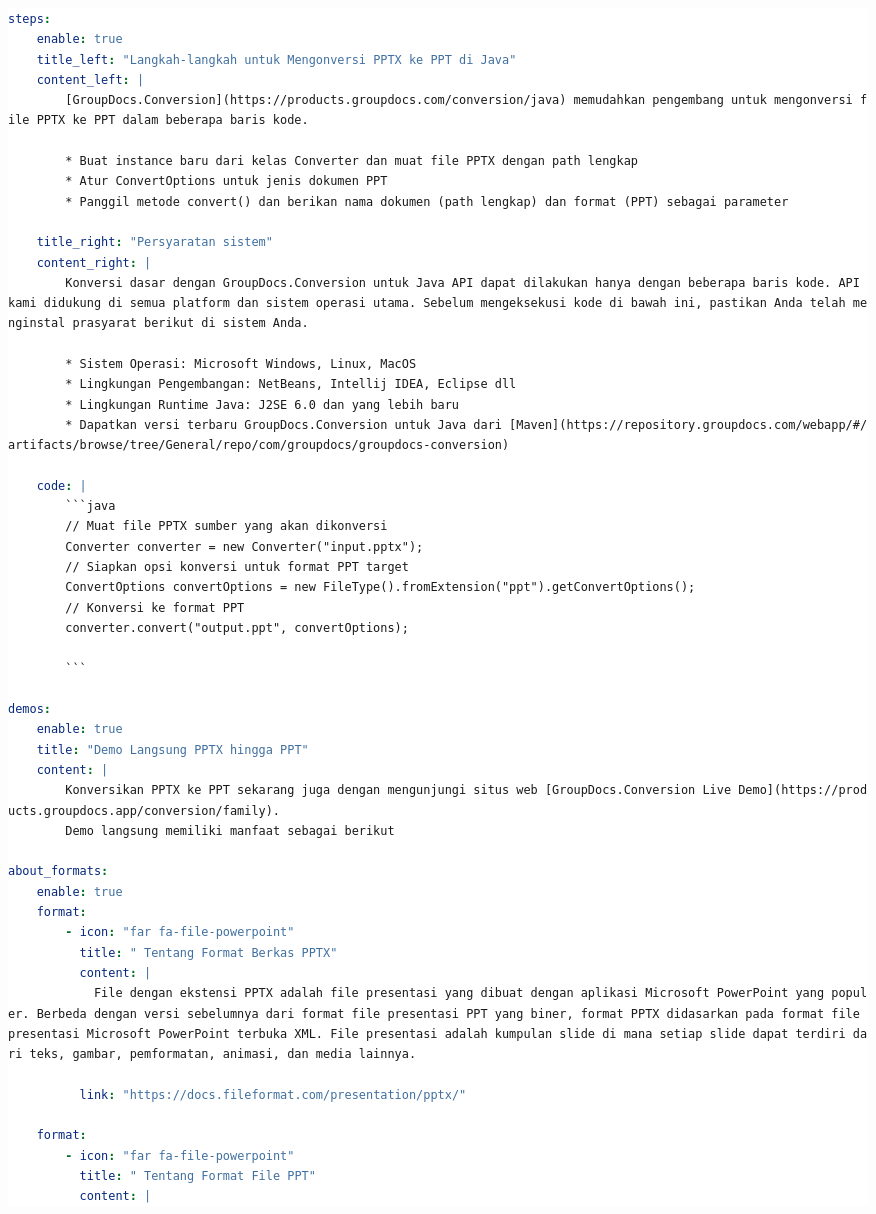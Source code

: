 ```yaml
steps:
    enable: true
    title_left: "Langkah-langkah untuk Mengonversi PPTX ke PPT di Java"
    content_left: |
        [GroupDocs.Conversion](https://products.groupdocs.com/conversion/java) memudahkan pengembang untuk mengonversi file PPTX ke PPT dalam beberapa baris kode.

        * Buat instance baru dari kelas Converter dan muat file PPTX dengan path lengkap
        * Atur ConvertOptions untuk jenis dokumen PPT
        * Panggil metode convert() dan berikan nama dokumen (path lengkap) dan format (PPT) sebagai parameter
        
    title_right: "Persyaratan sistem"
    content_right: |
        Konversi dasar dengan GroupDocs.Conversion untuk Java API dapat dilakukan hanya dengan beberapa baris kode. API kami didukung di semua platform dan sistem operasi utama. Sebelum mengeksekusi kode di bawah ini, pastikan Anda telah menginstal prasyarat berikut di sistem Anda.

        * Sistem Operasi: Microsoft Windows, Linux, MacOS
        * Lingkungan Pengembangan: NetBeans, Intellij IDEA, Eclipse dll
        * Lingkungan Runtime Java: J2SE 6.0 dan yang lebih baru
        * Dapatkan versi terbaru GroupDocs.Conversion untuk Java dari [Maven](https://repository.groupdocs.com/webapp/#/artifacts/browse/tree/General/repo/com/groupdocs/groupdocs-conversion)
        
    code: |
        ```java
        // Muat file PPTX sumber yang akan dikonversi
        Converter converter = new Converter("input.pptx");
        // Siapkan opsi konversi untuk format PPT target
        ConvertOptions convertOptions = new FileType().fromExtension("ppt").getConvertOptions();
        // Konversi ke format PPT
        converter.convert("output.ppt", convertOptions);
        
        ```
        
demos:
    enable: true
    title: "Demo Langsung PPTX hingga PPT"
    content: |
        Konversikan PPTX ke PPT sekarang juga dengan mengunjungi situs web [GroupDocs.Conversion Live Demo](https://products.groupdocs.app/conversion/family).  
        Demo langsung memiliki manfaat sebagai berikut
        
about_formats:
    enable: true
    format:
        - icon: "far fa-file-powerpoint"
          title: " Tentang Format Berkas PPTX"
          content: |
            File dengan ekstensi PPTX adalah file presentasi yang dibuat dengan aplikasi Microsoft PowerPoint yang populer. Berbeda dengan versi sebelumnya dari format file presentasi PPT yang biner, format PPTX didasarkan pada format file presentasi Microsoft PowerPoint terbuka XML. File presentasi adalah kumpulan slide di mana setiap slide dapat terdiri dari teks, gambar, pemformatan, animasi, dan media lainnya.

          link: "https://docs.fileformat.com/presentation/pptx/"

    format:
        - icon: "far fa-file-powerpoint"
          title: " Tentang Format File PPT"
          content: |
```